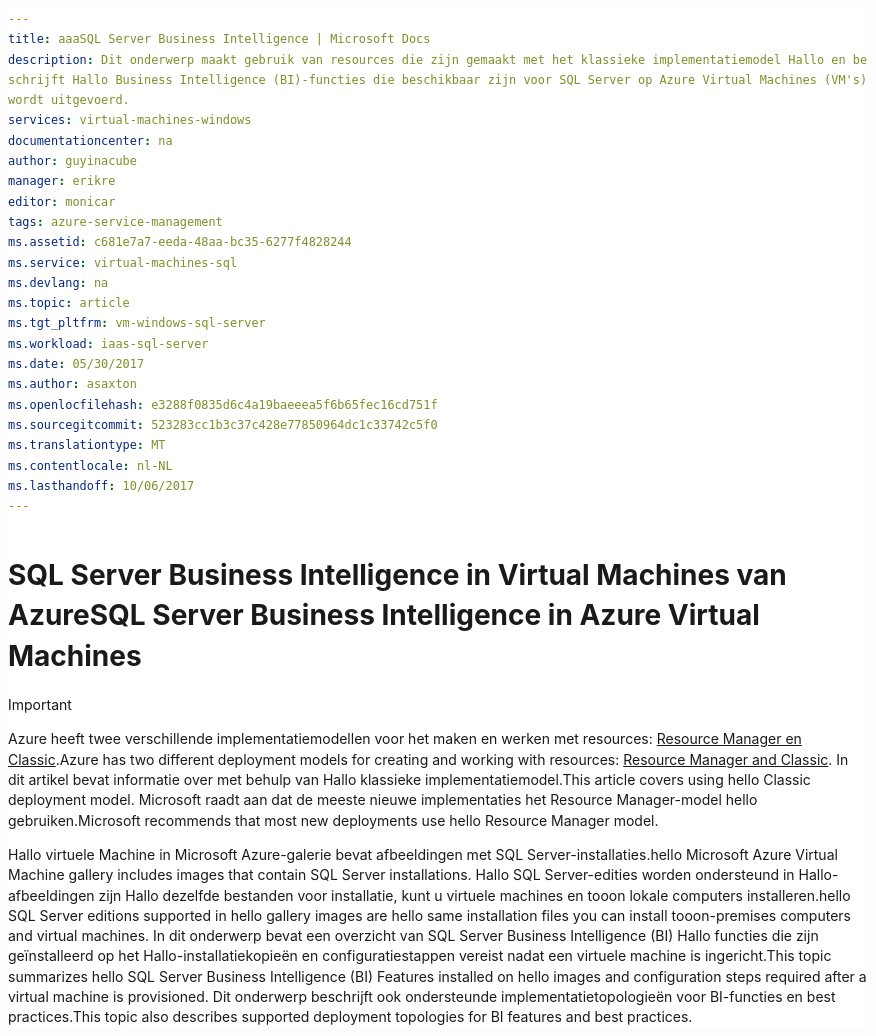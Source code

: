 ```yaml
---
title: aaaSQL Server Business Intelligence | Microsoft Docs
description: Dit onderwerp maakt gebruik van resources die zijn gemaakt met het klassieke implementatiemodel Hallo en beschrijft Hallo Business Intelligence (BI)-functies die beschikbaar zijn voor SQL Server op Azure Virtual Machines (VM's) wordt uitgevoerd.
services: virtual-machines-windows
documentationcenter: na
author: guyinacube
manager: erikre
editor: monicar
tags: azure-service-management
ms.assetid: c681e7a7-eeda-48aa-bc35-6277f4828244
ms.service: virtual-machines-sql
ms.devlang: na
ms.topic: article
ms.tgt_pltfrm: vm-windows-sql-server
ms.workload: iaas-sql-server
ms.date: 05/30/2017
ms.author: asaxton
ms.openlocfilehash: e3288f0835d6c4a19baeeea5f6b65fec16cd751f
ms.sourcegitcommit: 523283cc1b3c37c428e77850964dc1c33742c5f0
ms.translationtype: MT
ms.contentlocale: nl-NL
ms.lasthandoff: 10/06/2017
---
```

# <a name="sql-server-business-intelligence-in-azure-virtual-machines"></a><span data-ttu-id="475fa-103">SQL Server Business Intelligence in Virtual Machines van Azure</span><span class="sxs-lookup"><span data-stu-id="475fa-103">SQL Server Business Intelligence in Azure Virtual Machines</span></span>
> [!IMPORTANT] 
> <span data-ttu-id="475fa-104">Azure heeft twee verschillende implementatiemodellen voor het maken en werken met resources: [Resource Manager en Classic](../../../azure-resource-manager/resource-manager-deployment-model.md).</span><span class="sxs-lookup"><span data-stu-id="475fa-104">Azure has two different deployment models for creating and working with resources: [Resource Manager and Classic](../../../azure-resource-manager/resource-manager-deployment-model.md).</span></span> <span data-ttu-id="475fa-105">In dit artikel bevat informatie over met behulp van Hallo klassieke implementatiemodel.</span><span class="sxs-lookup"><span data-stu-id="475fa-105">This article covers using hello Classic deployment model.</span></span> <span data-ttu-id="475fa-106">Microsoft raadt aan dat de meeste nieuwe implementaties het Resource Manager-model hello gebruiken.</span><span class="sxs-lookup"><span data-stu-id="475fa-106">Microsoft recommends that most new deployments use hello Resource Manager model.</span></span>

<span data-ttu-id="475fa-107">Hallo virtuele Machine in Microsoft Azure-galerie bevat afbeeldingen met SQL Server-installaties.</span><span class="sxs-lookup"><span data-stu-id="475fa-107">hello Microsoft Azure Virtual Machine gallery includes images that contain SQL Server installations.</span></span> <span data-ttu-id="475fa-108">Hallo SQL Server-edities worden ondersteund in Hallo-afbeeldingen zijn Hallo dezelfde bestanden voor installatie, kunt u virtuele machines en tooon lokale computers installeren.</span><span class="sxs-lookup"><span data-stu-id="475fa-108">hello SQL Server editions supported in hello gallery images are hello same installation files you can install tooon-premises computers and virtual machines.</span></span> <span data-ttu-id="475fa-109">In dit onderwerp bevat een overzicht van SQL Server Business Intelligence (BI) Hallo functies die zijn geïnstalleerd op het Hallo-installatiekopieën en configuratiestappen vereist nadat een virtuele machine is ingericht.</span><span class="sxs-lookup"><span data-stu-id="475fa-109">This topic summarizes hello SQL Server Business Intelligence (BI) Features installed on hello images and configuration steps required after a virtual machine is provisioned.</span></span> <span data-ttu-id="475fa-110">Dit onderwerp beschrijft ook ondersteunde implementatietopologieën voor BI-functies en best practices.</span><span class="sxs-lookup"><span data-stu-id="475fa-110">This topic also describes supported deployment topologies for BI features and best practices.</span></span>
